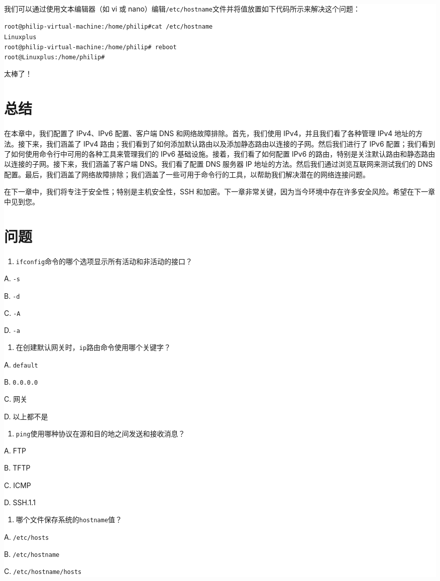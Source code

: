 我们可以通过使用文本编辑器（如 vi 或 nano）编辑`/etc/hostname`文件并将值放置如下代码所示来解决这个问题：

```
root@philip-virtual-machine:/home/philip#cat /etc/hostname
Linuxplus
root@philip-virtual-machine:/home/philip# reboot
root@Linuxplus:/home/philip#
```

太棒了！

# 总结

在本章中，我们配置了 IPv4、IPv6 配置、客户端 DNS 和网络故障排除。首先，我们使用 IPv4，并且我们看了各种管理 IPv4 地址的方法。接下来，我们涵盖了 IPv4 路由；我们看到了如何添加默认路由以及添加静态路由以连接的子网。然后我们进行了 IPv6 配置；我们看到了如何使用命令行中可用的各种工具来管理我们的 IPv6 基础设施。接着，我们看了如何配置 IPv6 的路由，特别是关注默认路由和静态路由以连接的子网。接下来，我们涵盖了客户端 DNS。我们看了配置 DNS 服务器 IP 地址的方法。然后我们通过浏览互联网来测试我们的 DNS 配置。最后，我们涵盖了网络故障排除；我们涵盖了一些可用于命令行的工具，以帮助我们解决潜在的网络连接问题。

在下一章中，我们将专注于安全性；特别是主机安全性，SSH 和加密。下一章非常关键，因为当今环境中存在许多安全风险。希望在下一章中见到您。

# 问题

1.  `ifconfig`命令的哪个选项显示所有活动和非活动的接口？

A. `-s`

B. `-d`

C. `-A`

D. `-a`

1.  在创建默认网关时，`ip`路由命令使用哪个关键字？

A. `default`

B. `0.0.0.0`

C. 网关

D. 以上都不是

1.  `ping`使用哪种协议在源和目的地之间发送和接收消息？

A. FTP

B. TFTP

C. ICMP

D. SSH.1.1

1.  哪个文件保存系统的`hostname`值？

A. `/etc/hosts`

B. `/etc/hostname`

C. `/etc/hostname/hosts`
